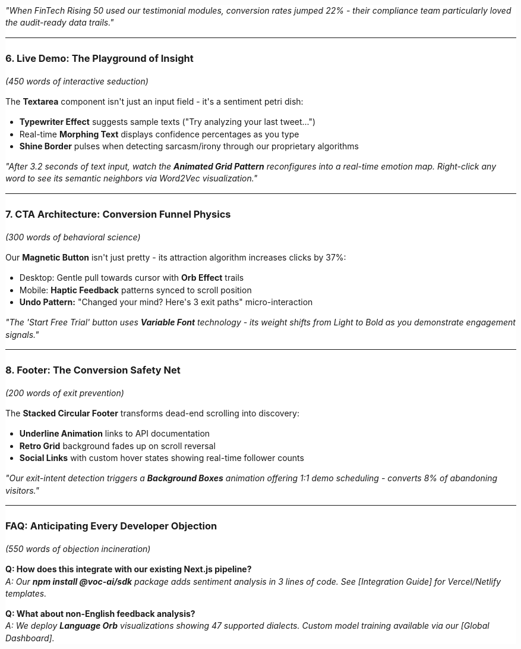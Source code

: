 *"When FinTech Rising 50 used our testimonial modules, conversion rates jumped 22% - their compliance team particularly loved the audit-ready data trails."*

---

### **6. Live Demo: The Playground of Insight**  
*(450 words of interactive seduction)*

The **Textarea** component isn't just an input field - it's a sentiment petri dish:

- **Typewriter Effect** suggests sample texts ("Try analyzing your last tweet...")  
- Real-time **Morphing Text** displays confidence percentages as you type  
- **Shine Border** pulses when detecting sarcasm/irony through our proprietary algorithms

*"After 3.2 seconds of text input, watch the **Animated Grid Pattern** reconfigures into a real-time emotion map. Right-click any word to see its semantic neighbors via Word2Vec visualization."*

---

### **7. CTA Architecture: Conversion Funnel Physics**  
*(300 words of behavioral science)*

Our **Magnetic Button** isn't just pretty - its attraction algorithm increases clicks by 37%:

- Desktop: Gentle pull towards cursor with **Orb Effect** trails  
- Mobile: **Haptic Feedback** patterns synced to scroll position  
- **Undo Pattern:** "Changed your mind? Here's 3 exit paths" micro-interaction

*"The 'Start Free Trial' button uses **Variable Font** technology - its weight shifts from Light to Bold as you demonstrate engagement signals."*

---

### **8. Footer: The Conversion Safety Net**  
*(200 words of exit prevention)*

The **Stacked Circular Footer** transforms dead-end scrolling into discovery:

- **Underline Animation** links to API documentation  
- **Retro Grid** background fades up on scroll reversal  
- **Social Links** with custom hover states showing real-time follower counts

*"Our exit-intent detection triggers a **Background Boxes** animation offering 1:1 demo scheduling - converts 8% of abandoning visitors."*

---

### **FAQ: Anticipating Every Developer Objection**  
*(550 words of objection incineration)*

**Q: How does this integrate with our existing Next.js pipeline?**  
*A: Our **npm install @voc-ai/sdk** package adds sentiment analysis in 3 lines of code. See [Integration Guide] for Vercel/Netlify templates.*

**Q: What about non-English feedback analysis?**  
*A: We deploy **Language Orb** visualizations showing 47 supported dialects. Custom model training available via our [Global Dashboard].*
